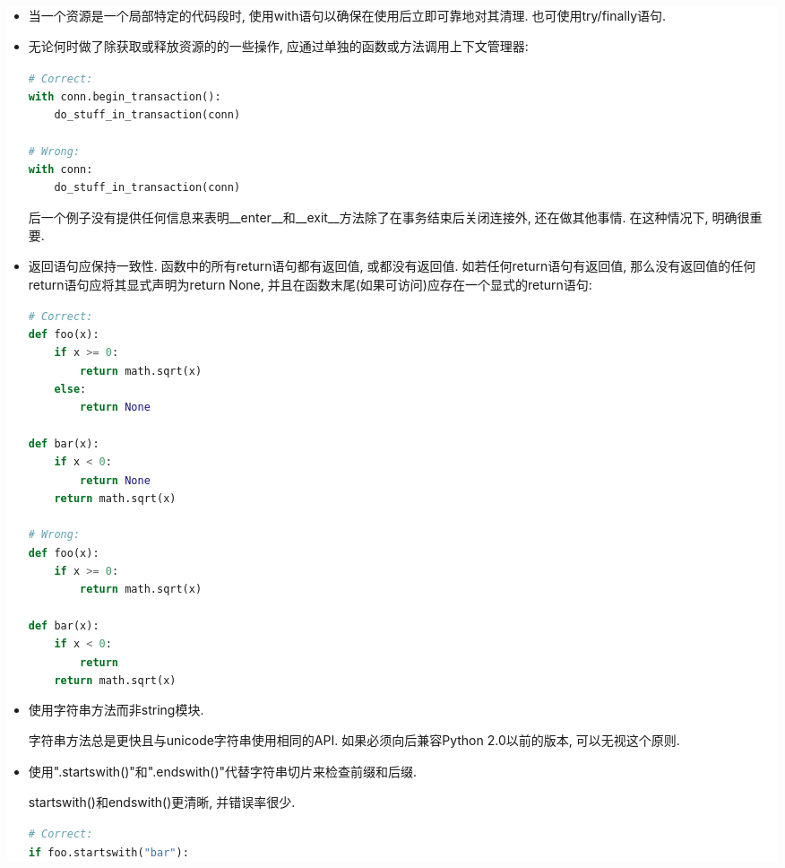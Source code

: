 * 当一个资源是一个局部特定的代码段时, 使用with语句以确保在使用后立即可靠地对其清理. 也可使用try/finally语句.

* 无论何时做了除获取或释放资源的的一些操作, 应通过单独的函数或方法调用上下文管理器:
    ```Python
    # Correct:
    with conn.begin_transaction():
        do_stuff_in_transaction(conn)

    # Wrong:
    with conn:
        do_stuff_in_transaction(conn)
    ```

  后一个例子没有提供任何信息来表明\_\_enter\_\_和\_\_exit\_\_方法除了在事务结束后关闭连接外, 还在做其他事情. 在这种情况下, 明确很重要.

* 返回语句应保持一致性. 函数中的所有return语句都有返回值, 或都没有返回值. 如若任何return语句有返回值, 那么没有返回值的任何return语句应将其显式声明为return None, 并且在函数末尾(如果可访问)应存在一个显式的return语句:
    ```Python
    # Correct:
    def foo(x):
        if x >= 0:
            return math.sqrt(x)
        else:
            return None

    def bar(x):
        if x < 0:
            return None
        return math.sqrt(x)

    # Wrong:
    def foo(x):
        if x >= 0:
            return math.sqrt(x)

    def bar(x):
        if x < 0:
            return
        return math.sqrt(x)
    ```

* 使用字符串方法而非string模块.

  字符串方法总是更快且与unicode字符串使用相同的API. 如果必须向后兼容Python 2.0以前的版本, 可以无视这个原则.

* 使用".startswith()"和".endswith()"代替字符串切片来检查前缀和后缀.

  startswith()和endswith()更清晰, 并错误率很少.
    ```Python
    # Correct:
    if foo.startswith("bar"):
